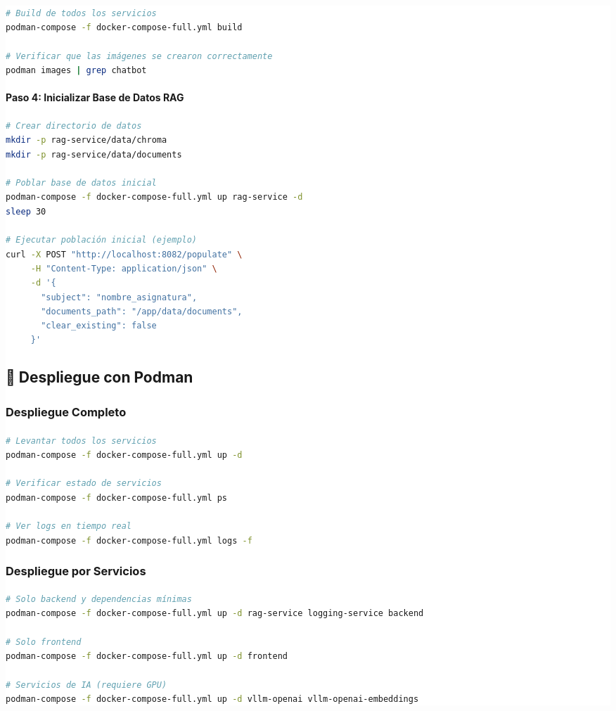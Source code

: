 ```bash
# Build de todos los servicios
podman-compose -f docker-compose-full.yml build

# Verificar que las imágenes se crearon correctamente
podman images | grep chatbot
```

#### **Paso 4: Inicializar Base de Datos RAG**

```bash
# Crear directorio de datos
mkdir -p rag-service/data/chroma
mkdir -p rag-service/data/documents

# Poblar base de datos inicial
podman-compose -f docker-compose-full.yml up rag-service -d
sleep 30

# Ejecutar población inicial (ejemplo)
curl -X POST "http://localhost:8082/populate" \
     -H "Content-Type: application/json" \
     -d '{
       "subject": "nombre_asignatura",
       "documents_path": "/app/data/documents",
       "clear_existing": false
     }'
```

## 🐳 Despliegue con Podman

### **Despliegue Completo**

```bash
# Levantar todos los servicios
podman-compose -f docker-compose-full.yml up -d

# Verificar estado de servicios
podman-compose -f docker-compose-full.yml ps

# Ver logs en tiempo real
podman-compose -f docker-compose-full.yml logs -f
```

### **Despliegue por Servicios**

```bash
# Solo backend y dependencias mínimas
podman-compose -f docker-compose-full.yml up -d rag-service logging-service backend

# Solo frontend
podman-compose -f docker-compose-full.yml up -d frontend

# Servicios de IA (requiere GPU)
podman-compose -f docker-compose-full.yml up -d vllm-openai vllm-openai-embeddings
```
